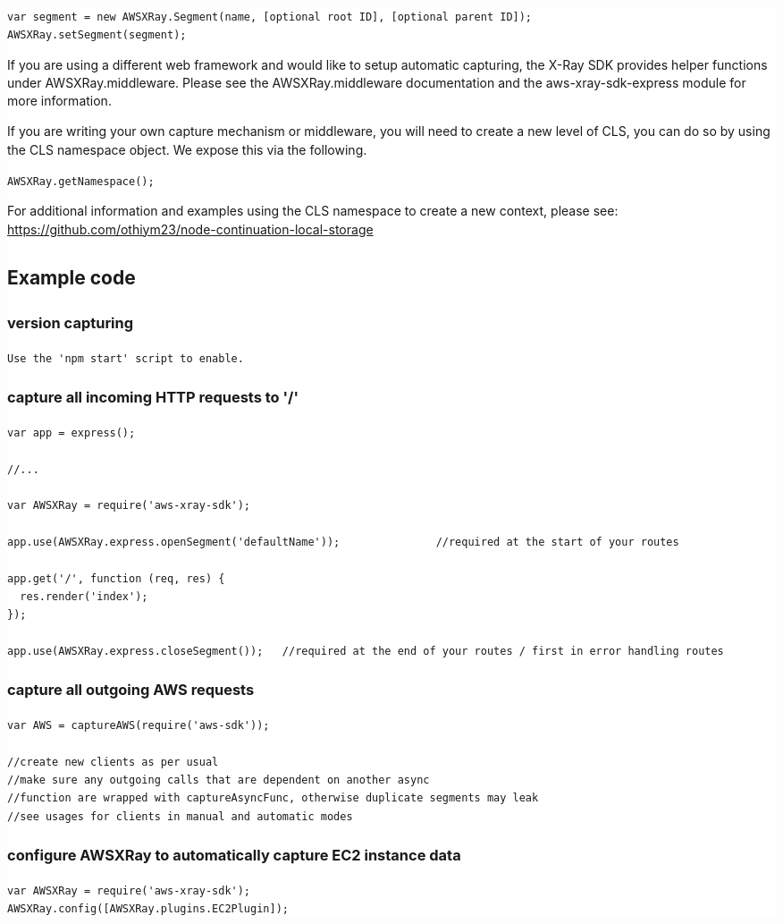     var segment = new AWSXRay.Segment(name, [optional root ID], [optional parent ID]);
    AWSXRay.setSegment(segment);

If you are using a different web framework and would like to setup automatic capturing, the X-Ray SDK provides helper functions under AWSXRay.middleware.
Please see the AWSXRay.middleware documentation and the aws-xray-sdk-express module for more information.

If you are writing your own capture mechanism or middleware, you will need to create a new level of CLS, you can do so by using the CLS namespace object.
We expose this via the following.

    AWSXRay.getNamespace();

For additional information and examples using the CLS namespace to create a new context, please see: https://github.com/othiym23/node-continuation-local-storage

## Example code

### version capturing

    Use the 'npm start' script to enable.

### capture all incoming HTTP requests to '/'

    var app = express();

    //...

    var AWSXRay = require('aws-xray-sdk');

    app.use(AWSXRay.express.openSegment('defaultName'));               //required at the start of your routes

    app.get('/', function (req, res) {
      res.render('index');
    });

    app.use(AWSXRay.express.closeSegment());   //required at the end of your routes / first in error handling routes

### capture all outgoing AWS requests

    var AWS = captureAWS(require('aws-sdk'));

    //create new clients as per usual
    //make sure any outgoing calls that are dependent on another async
    //function are wrapped with captureAsyncFunc, otherwise duplicate segments may leak
    //see usages for clients in manual and automatic modes

### configure AWSXRay to automatically capture EC2 instance data

    var AWSXRay = require('aws-xray-sdk');
    AWSXRay.config([AWSXRay.plugins.EC2Plugin]);
